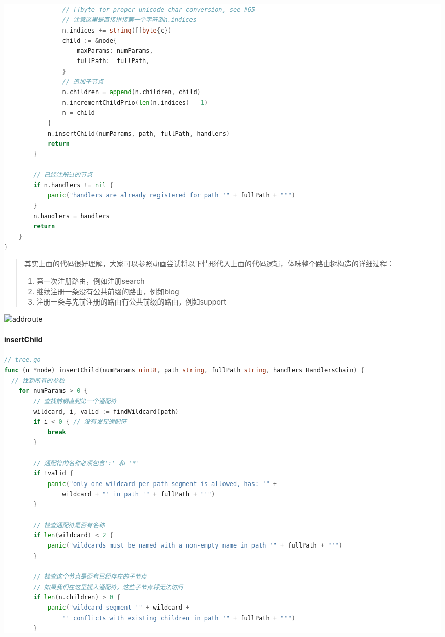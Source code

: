 ```go
				// []byte for proper unicode char conversion, see #65
				// 注意这里是直接拼接第一个字符到n.indices
				n.indices += string([]byte{c})
				child := &node{
					maxParams: numParams,
					fullPath:  fullPath,
				}
				// 追加子节点
				n.children = append(n.children, child)
				n.incrementChildPrio(len(n.indices) - 1)
				n = child
			}
			n.insertChild(numParams, path, fullPath, handlers)
			return
		}

		// 已经注册过的节点
		if n.handlers != nil {
			panic("handlers are already registered for path '" + fullPath + "'")
		}
		n.handlers = handlers
		return
	}
}
```

> 其实上面的代码很好理解，大家可以参照动画尝试将以下情形代入上面的代码逻辑，体味整个路由树构造的详细过程：
>
> 1. 第一次注册路由，例如注册search
> 2. 继续注册一条没有公共前缀的路由，例如blog
> 3. 注册一条与先前注册的路由有公共前缀的路由，例如support

![addroute](https://www.liwenzhou.com/images/Go/gin/addroute.gif)

#### insertChild

```go
// tree.go
func (n *node) insertChild(numParams uint8, path string, fullPath string, handlers HandlersChain) {
  // 找到所有的参数
	for numParams > 0 {
		// 查找前缀直到第一个通配符
		wildcard, i, valid := findWildcard(path)
		if i < 0 { // 没有发现通配符
			break
		}

		// 通配符的名称必须包含':' 和 '*'
		if !valid {
			panic("only one wildcard per path segment is allowed, has: '" +
				wildcard + "' in path '" + fullPath + "'")
		}

		// 检查通配符是否有名称
		if len(wildcard) < 2 {
			panic("wildcards must be named with a non-empty name in path '" + fullPath + "'")
		}

		// 检查这个节点是否有已经存在的子节点
		// 如果我们在这里插入通配符，这些子节点将无法访问
		if len(n.children) > 0 {
			panic("wildcard segment '" + wildcard +
				"' conflicts with existing children in path '" + fullPath + "'")
		}
```
